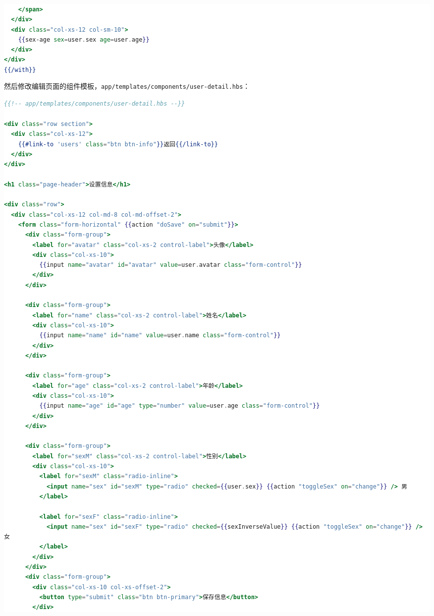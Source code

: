 ```hbs
	</span>
  </div>
  <div class="col-xs-12 col-sm-10">
    {{sex-age sex=user.sex age=user.age}}
  </div>
</div>
{{/with}}
```

然后修改编辑页面的组件模板，`app/templates/components/user-detail.hbs`：

```hbs
{{!-- app/templates/components/user-detail.hbs --}}

<div class="row section">
  <div class="col-xs-12">
    {{#link-to 'users' class="btn btn-info"}}返回{{/link-to}}
  </div>
</div>

<h1 class="page-header">设置信息</h1>

<div class="row">
  <div class="col-xs-12 col-md-8 col-md-offset-2">
    <form class="form-horizontal" {{action "doSave" on="submit"}}>
	  <div class="form-group">
	    <label for="avatar" class="col-xs-2 control-label">头像</label>
		<div class="col-xs-10">
		  {{input name="avatar" id="avatar" value=user.avatar class="form-control"}}
		</div>
	  </div>
		
	  <div class="form-group">
	    <label for="name" class="col-xs-2 control-label">姓名</label>
		<div class="col-xs-10">
		  {{input name="name" id="name" value=user.name class="form-control"}}
		</div>
	  </div>
		
	  <div class="form-group">
	    <label for="age" class="col-xs-2 control-label">年龄</label>
		<div class="col-xs-10">
		  {{input name="age" id="age" type="number" value=user.age class="form-control"}}
		</div>
	  </div>
	  
	  <div class="form-group">
	    <label for="sexM" class="col-xs-2 control-label">性别</label>
		<div class="col-xs-10">
		  <label for="sexM" class="radio-inline">
		    <input name="sex" id="sexM" type="radio" checked={{user.sex}} {{action "toggleSex" on="change"}} /> 男
		  </label>

          <label for="sexF" class="radio-inline">
		    <input name="sex" id="sexF" type="radio" checked={{sexInverseValue}} {{action "toggleSex" on="change"}} /> 女
		  </label>
		</div>
	  </div>
	  <div class="form-group">
	    <div class="col-xs-10 col-xs-offset-2">
		  <button type="submit" class="btn btn-primary">保存信息</button>
		</div>
```